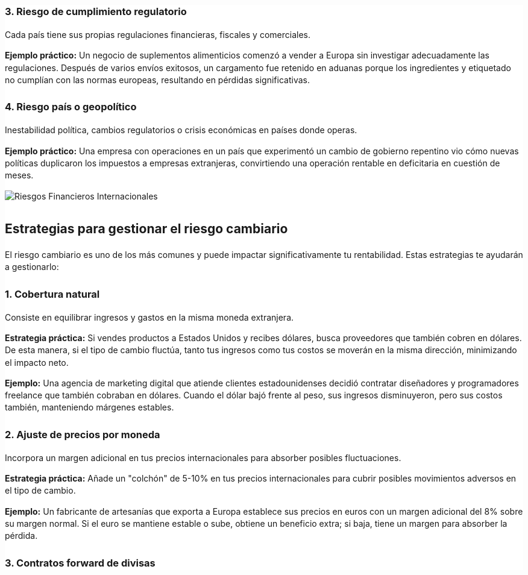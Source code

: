 ### 3. Riesgo de cumplimiento regulatorio

Cada país tiene sus propias regulaciones financieras, fiscales y comerciales.

**Ejemplo práctico:**
Un negocio de suplementos alimenticios comenzó a vender a Europa sin investigar adecuadamente las regulaciones. Después de varios envíos exitosos, un cargamento fue retenido en aduanas porque los ingredientes y etiquetado no cumplían con las normas europeas, resultando en pérdidas significativas.

### 4. Riesgo país o geopolítico

Inestabilidad política, cambios regulatorios o crisis económicas en países donde operas.

**Ejemplo práctico:**
Una empresa con operaciones en un país que experimentó un cambio de gobierno repentino vio cómo nuevas políticas duplicaron los impuestos a empresas extranjeras, convirtiendo una operación rentable en deficitaria en cuestión de meses.

![Riesgos Financieros Internacionales](../graficos/grafico_riesgos_internacionales.png)

## Estrategias para gestionar el riesgo cambiario

El riesgo cambiario es uno de los más comunes y puede impactar significativamente tu rentabilidad. Estas estrategias te ayudarán a gestionarlo:

### 1. Cobertura natural

Consiste en equilibrar ingresos y gastos en la misma moneda extranjera.

**Estrategia práctica:**
Si vendes productos a Estados Unidos y recibes dólares, busca proveedores que también cobren en dólares. De esta manera, si el tipo de cambio fluctúa, tanto tus ingresos como tus costos se moverán en la misma dirección, minimizando el impacto neto.

**Ejemplo:**
Una agencia de marketing digital que atiende clientes estadounidenses decidió contratar diseñadores y programadores freelance que también cobraban en dólares. Cuando el dólar bajó frente al peso, sus ingresos disminuyeron, pero sus costos también, manteniendo márgenes estables.

### 2. Ajuste de precios por moneda

Incorpora un margen adicional en tus precios internacionales para absorber posibles fluctuaciones.

**Estrategia práctica:**
Añade un "colchón" de 5-10% en tus precios internacionales para cubrir posibles movimientos adversos en el tipo de cambio.

**Ejemplo:**
Un fabricante de artesanías que exporta a Europa establece sus precios en euros con un margen adicional del 8% sobre su margen normal. Si el euro se mantiene estable o sube, obtiene un beneficio extra; si baja, tiene un margen para absorber la pérdida.

### 3. Contratos forward de divisas
